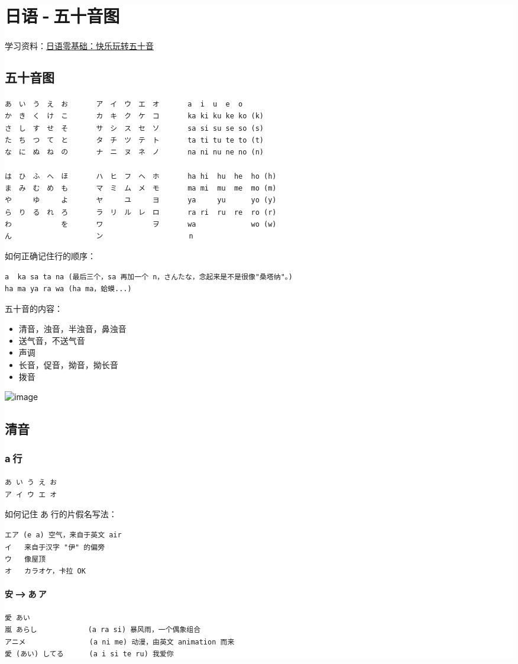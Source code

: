 # 日语 - 五十音图

学习资料：[日语零基础：快乐玩转五十音](http://study.163.com/course/courseMain.htm?courseId=243001)

## 五十音图

    あ　い　う　え　お　　　　ア　イ　ウ　エ　オ　　　　a  i  u  e  o
    か　き　く　け　こ　　　　カ　キ　ク　ケ　コ　　　　ka ki ku ke ko (k)
    さ　し　す　せ　そ　　　　サ　シ　ス　セ　ソ　　　　sa si su se so (s)
    た　ち　つ　て　と　　　　タ　チ　ツ　テ　ト　　　　ta ti tu te to (t)
    な　に　ぬ　ね　の　　　　ナ　ニ　ヌ　ネ　ノ　　　　na ni nu ne no (n)

    は　ひ　ふ　へ　ほ　　　　ハ　ヒ　フ　ヘ　ホ　　　　ha hi  hu  he  ho (h)
    ま　み　む　め　も　　　　マ　ミ　ム　メ　モ　　　　ma mi  mu  me  mo (m)
    や　　　ゆ　　　よ　　　　ヤ　　　ユ　　　ヨ　　　　ya     yu      yo (y)
    ら　り　る　れ　ろ　　　　ラ　リ　ル　レ　ロ　　　　ra ri  ru  re  ro (r)
    わ　　　　　　　を　　　　ワ　　　　　　　ヲ　　　　wa             wo (w)
    ん　　　　　　　　　　　　ン　　　　　　　 　　　　 n

如何正确记住行的顺序：

    a  ka sa ta na (最后三个，sa 再加一个 n，さんたな，念起来是不是很像"桑塔纳"。)
    ha ma ya ra wa (ha ma，蛤蟆...)

五十音的内容：

- 清音，浊音，半浊音，鼻浊音
- 送气音，不送气音
- 声调
- 长音，促音，拗音，拗长音
- 拨音

![image](https://github.com/user-attachments/assets/48661cec-5bbc-43e7-af19-cb5217155ae8)


## 清音

### a 行

    あ い う え お
    ア イ ウ エ オ

如何记住 あ 行的片假名写法：

    エア (e a) 空气，来自于英文 air
    イ   来自于汉字 "伊" 的偏旁
    ウ   像屋顶
    オ   カラオケ，卡拉 OK

#### 安 --> あ ア

    愛 あい
    嵐 あらし            (a ra si) 暴风雨，一个偶象组合
    アニメ               (a ni me) 动漫，由英文 animation 而来
    愛 (あい) してる      (a i si te ru) 我爱你
